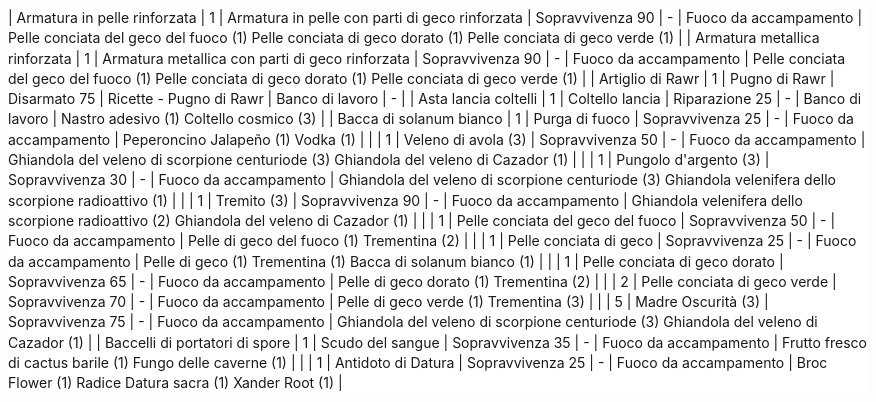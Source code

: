 | Armatura in pelle rinforzata                      |     1    | Armatura in pelle con parti di geco rinforzata  |               Sopravvivenza 90               |                         -                         | Fuoco da accampamento  | Pelle conciata del geco del fuoco (1) Pelle conciata di geco dorato (1) Pelle conciata di geco verde (1)                                   |
| Armatura metallica rinforzata                     |     1    | Armatura metallica con parti di geco rinforzata |               Sopravvivenza 90               |                         -                         | Fuoco da accampamento  | Pelle conciata del geco del fuoco (1) Pelle conciata di geco dorato (1) Pelle conciata di geco verde (1)                                   |
| Artiglio di Rawr                                  |     1    | Pugno di Rawr                                   |                 Disarmato 75                 |              Ricette - Pugno di Rawr              |     Banco di lavoro    | -                                                                                                                                          |
| Asta lancia coltelli                              |     1    | Coltello lancia                                 |                Riparazione 25                |                         -                         |     Banco di lavoro    | Nastro adesivo (1) Coltello cosmico (3)                                                                                                    |
| Bacca di solanum bianco                           |     1    | Purga di fuoco                                  |               Sopravvivenza 25               |                         -                         |  Fuoco da accampamento | Peperoncino Jalapeño (1) Vodka (1)                                                                                                         |
|                                                   |     1    | Veleno di avola (3)                             |               Sopravvivenza 50               |                         -                         |  Fuoco da accampamento | Ghiandola del veleno di scorpione centuriode (3) Ghiandola del veleno di Cazador (1)                                                       |
|                                                   |     1    | Pungolo d'argento (3)                           |               Sopravvivenza 30               |                         -                         |  Fuoco da accampamento | Ghiandola del veleno di scorpione centuriode (3) Ghiandola velenifera dello scorpione radioattivo (1)                                      |
|                                                   |     1    | Tremito (3)                                     |               Sopravvivenza 90               |                         -                         |  Fuoco da accampamento | Ghiandola velenifera dello scorpione radioattivo (2) Ghiandola del veleno di Cazador (1)                                                   |
|                                                   |     1    | Pelle conciata del geco del fuoco               |               Sopravvivenza 50               |                         -                         |  Fuoco da accampamento | Pelle di geco del fuoco (1) Trementina (2)                                                                                                 |
|                                                   |     1    | Pelle conciata di geco                          |               Sopravvivenza 25               |                         -                         |  Fuoco da accampamento | Pelle di geco (1) Trementina (1) Bacca di solanum bianco (1)                                                                               |
|                                                   |     1    | Pelle conciata di geco dorato                   |               Sopravvivenza 65               |                         -                         |  Fuoco da accampamento | Pelle di geco dorato (1) Trementina (2)                                                                                                    |
|                                                   |     2    | Pelle conciata di geco verde                    |               Sopravvivenza 70               |                         -                         |  Fuoco da accampamento | Pelle di geco verde (1) Trementina (3)                                                                                                     |
|                                                   |     5    | Madre Oscurità (3)                              |               Sopravvivenza 75               |                         -                         |  Fuoco da accampamento | Ghiandola del veleno di scorpione centuriode (3) Ghiandola del veleno di Cazador (1)                                                       |
| Baccelli di portatori di spore                    |     1    | Scudo del sangue                                |               Sopravvivenza 35               |                         -                         | Fuoco da accampamento  | Frutto fresco di cactus barile (1) Fungo delle caverne (1)                                                                                 |
|                                                   |     1    | Antidoto di Datura                              |               Sopravvivenza 25               |                         -                         |  Fuoco da accampamento | Broc Flower (1) Radice Datura sacra (1) Xander Root (1)                                                                                    |